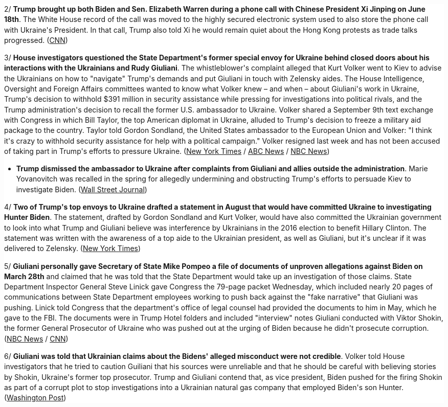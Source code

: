 2/ **Trump brought up both Biden and Sen. Elizabeth Warren during a phone call with Chinese President Xi Jinping on June 18th**. The White House record of the call was moved to the highly secured electronic system used to also store the phone call with Ukraine's President. In that call, Trump also told Xi he would remain quiet about the Hong Kong protests as trade talks progressed. ([CNN](https://www.cnn.com/2019/10/03/politics/trump-biden-call-xi-secure-server/index.html))

3/ **House investigators questioned the State Department's former special envoy for Ukraine behind closed doors about his interactions with the Ukrainians and Rudy Giuliani**. The whistleblower's complaint alleged that Kurt Volker went to Kiev to advise the Ukrainians on how to "navigate" Trump's demands and put Giuliani in touch with Zelensky aides. The House Intelligence, Oversight and Foreign Affairs committees wanted to know what Volker knew – and when – about Giuliani's work in Ukraine, Trump's decision to withhold $391 million in security assistance while pressing for investigations into political rivals, and the Trump administration's decision to recall the former U.S. ambassador to Ukraine. Volker shared a September 9th text exchange with Congress in which Bill Taylor, the top American diplomat in Ukraine, alluded to Trump's decision to freeze a military aid package to the country. Taylor told Gordon Sondland, the United States ambassador to the European Union and Volker: "I think it's crazy to withhold security assistance for help with a political campaign." Volker resigned last week and has not been accused of taking part in Trump's efforts to pressure Ukraine. ([New York Times](https://www.nytimes.com/2019/10/03/us/politics/kurt-volker-impeachment.html) / [ABC News](https://abcnews.go.com/Politics/top-diplomat-ukraine-crazy-withhold-security-sasistance-political/story?id=66039011) / [NBC News](https://www.nbcnews.com/politics/congress/kurt-volker-ex-u-s-envoy-ukraine-grilled-lawmakers-part-n1062106))

* **Trump dismissed the ambassador to Ukraine after complaints from Giuliani and allies outside the administration**. Marie Yovanovitch was recalled in the spring for allegedly undermining and obstructing Trump's efforts to persuade Kiev to investigate Biden. ([Wall Street Journal](https://www.wsj.com/articles/trump-ordered-ukraine-ambassador-removed-after-complaints-from-giuliani-others-11570137147))

4/ **Two of Trump's top envoys to Ukraine drafted a statement in August that would have committed Ukraine to investigating Hunter Biden**. The statement, drafted by Gordon Sondland and Kurt Volker, would have also committed the Ukrainian government to look into what Trump and Giuliani believe was interference by Ukrainians in the 2016 election to benefit Hillary Clinton. The statement was written with the awareness of a top aide to the Ukrainian president, as well as Giuliani, but it's unclear if it was delivered to Zelensky. ([New York Times](https://www.nytimes.com/2019/10/03/us/politics/trump-ukraine.html))

5/ **Giuliani personally gave Secretary of State Mike Pompeo a file of documents of unproven allegations against Biden on March 28th** and claimed that he was told that the State Department would take up an investigation of those claims. State Department Inspector General Steve Linick gave Congress the 79-page packet Wednesday, which included nearly 20 pages of communications between State Department employees working to push back against the "fake narrative" that Giuliani was pushing. Linick told Congress that the department's office of legal counsel had provided the documents to him in May, which he gave to the FBI. The documents were in Trump Hotel folders and included "interview" notes Giuliani conducted with Viktor Shokin, the former General Prosecutor of Ukraine who was pushed out at the urging of Biden because he didn't prosecute corruption. ([NBC News](https://www.nbcnews.com/politics/trump-impeachment-inquiry/giuliani-says-state-dept-vowed-investigate-after-he-gave-ukraine-n1061931) / [CNN](https://www.cnn.com/2019/10/02/politics/state-department-inspector-general-briefing-congress/index.html))

6/ **Giuliani was told that Ukrainian claims about the Bidens' alleged misconduct were not credible**. Volker told House investigators that he tried to caution Guiliani that his sources were unreliable and that he should be careful with believing stories by Shokin, Ukraine's former top prosecutor. Trump and Giuliani contend that, as vice president, Biden pushed for the firing Shokin as part of a corrupt plot to stop investigations into a Ukrainian natural gas company that employed Biden's son Hunter.  ([Washington Post](https://www.washingtonpost.com/world/national-security/this-is-when-the-inquiry-gets-real-former-us-special-envoy-to-ukraine-testifies-in-impeachment-probe-today/2019/10/03/51365c1b-5a01-4e44-872a-299b67949a5e_story.html))
